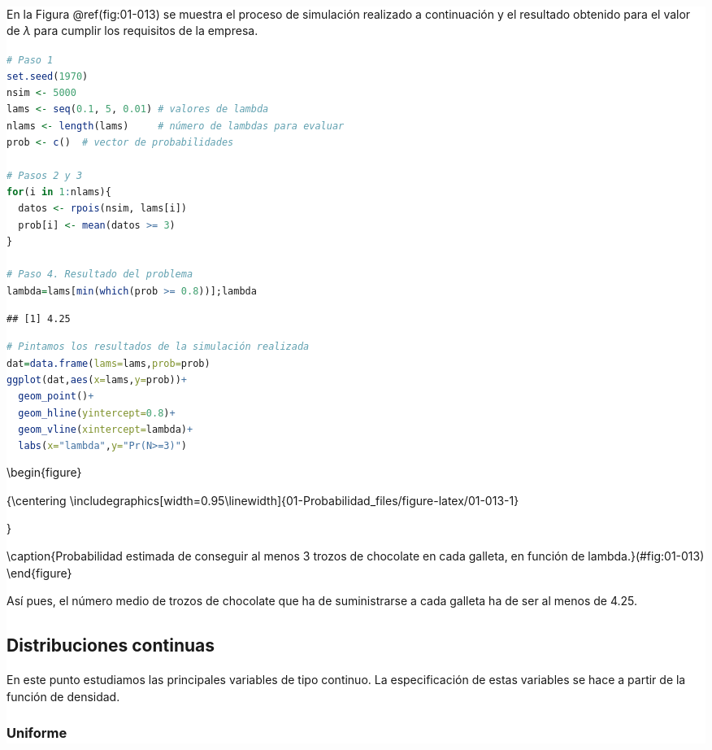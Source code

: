 En la Figura \@ref(fig:01-013) se muestra el proceso de simulación realizado a continuación y el resultado obtenido para el valor de $\lambda$ para cumplir los requisitos de la empresa.


```r
# Paso 1
set.seed(1970)
nsim <- 5000
lams <- seq(0.1, 5, 0.01) # valores de lambda
nlams <- length(lams)     # número de lambdas para evaluar
prob <- c()  # vector de probabilidades

# Pasos 2 y 3
for(i in 1:nlams){
  datos <- rpois(nsim, lams[i])    
  prob[i] <- mean(datos >= 3)   
}

# Paso 4. Resultado del problema
lambda=lams[min(which(prob >= 0.8))];lambda
```

```
## [1] 4.25
```

```r
# Pintamos los resultados de la simulación realizada
dat=data.frame(lams=lams,prob=prob)
ggplot(dat,aes(x=lams,y=prob))+
  geom_point()+
  geom_hline(yintercept=0.8)+
  geom_vline(xintercept=lambda)+
  labs(x="lambda",y="Pr(N>=3)")
```

\begin{figure}

{\centering \includegraphics[width=0.95\linewidth]{01-Probabilidad_files/figure-latex/01-013-1} 

}

\caption{Probabilidad estimada de conseguir al menos 3 trozos de chocolate en cada galleta, en función de lambda.}(\#fig:01-013)
\end{figure}

Así pues, el número medio de trozos de chocolate que ha de suministrarse a cada galleta ha de ser al menos de 4.25.

## Distribuciones continuas

En este punto estudiamos las principales variables de tipo continuo. La especificación de estas variables se hace a partir de la función de densidad.

### Uniforme
